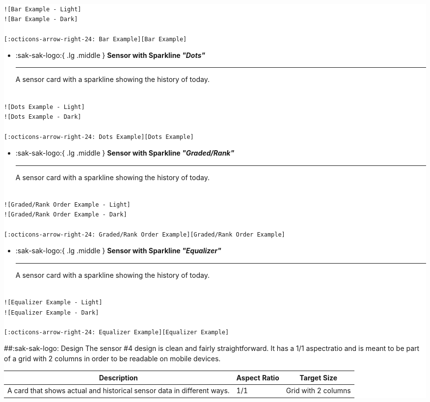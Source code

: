[Bar Example - Light]: ../../assets/screenshots/sak-functional-card-s3-sensor4-9-light.png#only-light
[Bar Example - Dark]: ../../assets/screenshots/sak-functional-card-s3-sensor4-9-dark.png#only-dark

    ![Bar Example - Light]
    ![Bar Example - Dark]

    [:octicons-arrow-right-24: Bar Example][Bar Example]


-   :sak-sak-logo:{ .lg .middle } __Sensor with Sparkline *"Dots"*__

    ---

    A sensor card with a sparkline showing the history of today.
    <br><br>

[Dots Example - Light]: ../../assets/screenshots/sak-functional-card-s3-sensor4-10-light.png#only-light
[Dots Example - Dark]: ../../assets/screenshots/sak-functional-card-s3-sensor4-10-dark.png#only-dark

    ![Dots Example - Light]
    ![Dots Example - Dark]

    [:octicons-arrow-right-24: Dots Example][Dots Example]


-   :sak-sak-logo:{ .lg .middle } __Sensor with Sparkline *"Graded/Rank"*__

    ---

    A sensor card with a sparkline showing the history of today.
    <br><br>

[Graded/Rank Order Example - Light]: ../../assets/screenshots/sak-functional-card-s3-sensor4-5-light.png#only-light
[Graded/Rank Order Example - Dark]: ../../assets/screenshots/sak-functional-card-s3-sensor4-5-dark.png#only-dark

    ![Graded/Rank Order Example - Light]
    ![Graded/Rank Order Example - Dark]

    [:octicons-arrow-right-24: Graded/Rank Order Example][Graded/Rank Order Example]

-   :sak-sak-logo:{ .lg .middle } __Sensor with Sparkline *"Equalizer"*__

    ---

    A sensor card with a sparkline showing the history of today.
    <br><br>

[Equalizer Example - Light]: ../../assets/screenshots/sak-functional-card-s3-sensor4-11-light.png#only-light
[Equalizer Example - Dark]: ../../assets/screenshots/sak-functional-card-s3-sensor4-11-dark.png#only-dark

    ![Equalizer Example - Light]
    ![Equalizer Example - Dark]

    [:octicons-arrow-right-24: Equalizer Example][Equalizer Example]

</div>

##:sak-sak-logo: Design
The sensor \#4 design is clean and fairly straightforward. It has a 1/1 aspectratio and is meant to be part of a grid with 2 columns in order to be readable on mobile devices.

| Description| Aspect Ratio| Target Size |
|-|-|-|
| A card that shows actual and historical sensor data in different ways.| 1/1 | Grid with 2 columns |


[Line Example - Light]: ../../assets/screenshots/sak-functional-card-s3-sensor4-8-light.png#only-light
[Line Example - Dark]: ../../assets/screenshots/sak-functional-card-s3-sensor4-8-dark.png#only-dark
[Line/MinMax Example - Light]: ../../assets/screenshots/sak-functional-card-s3-sensor4-14-light.png#only-light
[Line/MinMax Example - Dark]: ../../assets/screenshots/sak-functional-card-s3-sensor4-14-dark.png#only-dark
[Area Example - Light]: ../../assets/screenshots/sak-functional-card-s3-sensor4-6-light.png#only-light
[Area Example - Dark]: ../../assets/screenshots/sak-functional-card-s3-sensor4-6-dark.png#only-dark
[Barcode Example - Light]: ../../assets/screenshots/sak-functional-card-s3-sensor4-13-light.png#only-light
[Barcode Example - Dark]: ../../assets/screenshots/sak-functional-card-s3-sensor4-13-dark.png#only-dark
[Barcode/Audio Example - Light]: ../../assets/screenshots/sak-functional-card-s3-sensor4-2-light.png#only-light
[Barcode/Audio Example - Dark]: ../../assets/screenshots/sak-functional-card-s3-sensor4-2-dark.png#only-dark
[Barcode/Stalagmites Example - Light]: ../../assets/screenshots/sak-functional-card-s3-sensor4-12-light.png#only-light
[Barcode/Stalagmites Example - Dark]: ../../assets/screenshots/sak-functional-card-s3-sensor4-12-dark.png#only-dark
[Swiss Army Knife Tutorial 02]: ../tutorials/10-step-tutorial-02-intro.md
[Line Example]: #line-example
[Line/MinMax Example]: #lineminmax-example
[Area Example]: #area-example
[Barcode Example]: #barcode-example
[Barcode/Audio Example]: #barcodeaudio-example
[Barcode/Stalagmites Example]: #barcodestalagmites-example
[Bar Example]: #bar-example
[Dots Example]: #dots-example
[Graded/Rank Order Example]: #sgradedrank-order-example
[Equalizer Example]: #equalizer-example
[ham3-d06-url]: https://material3-themes-manual.amoebelabs.com/examples/material3-example-theme-d06-tealblue/
[github-releases]: https://github.com/amoebelabs/swiss-army-knife-card/releases/